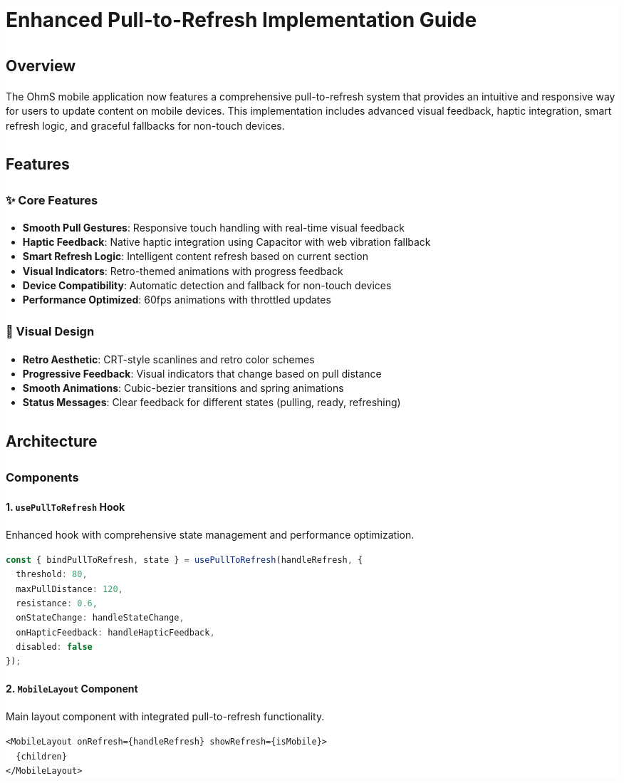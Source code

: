 # Enhanced Pull-to-Refresh Implementation Guide

## Overview

The OhmS mobile application now features a comprehensive pull-to-refresh system that provides an intuitive and responsive way for users to update content on mobile devices. This implementation includes advanced visual feedback, haptic integration, smart refresh logic, and graceful fallbacks for non-touch devices.

## Features

### ✨ Core Features
- **Smooth Pull Gestures**: Responsive touch handling with real-time visual feedback
- **Haptic Feedback**: Native haptic integration using Capacitor with web vibration fallback
- **Smart Refresh Logic**: Intelligent content refresh based on current section
- **Visual Indicators**: Retro-themed animations with progress feedback
- **Device Compatibility**: Automatic detection and fallback for non-touch devices
- **Performance Optimized**: 60fps animations with throttled updates

### 🎨 Visual Design
- **Retro Aesthetic**: CRT-style scanlines and retro color schemes
- **Progressive Feedback**: Visual indicators that change based on pull distance
- **Smooth Animations**: Cubic-bezier transitions and spring animations
- **Status Messages**: Clear feedback for different states (pulling, ready, refreshing)

## Architecture

### Components

#### 1. `usePullToRefresh` Hook
Enhanced hook with comprehensive state management and performance optimization.

```typescript
const { bindPullToRefresh, state } = usePullToRefresh(handleRefresh, {
  threshold: 80,
  maxPullDistance: 120,
  resistance: 0.6,
  onStateChange: handleStateChange,
  onHapticFeedback: handleHapticFeedback,
  disabled: false
});
```

#### 2. `MobileLayout` Component
Main layout component with integrated pull-to-refresh functionality.

```tsx
<MobileLayout onRefresh={handleRefresh} showRefresh={isMobile}>
  {children}
</MobileLayout>
```
